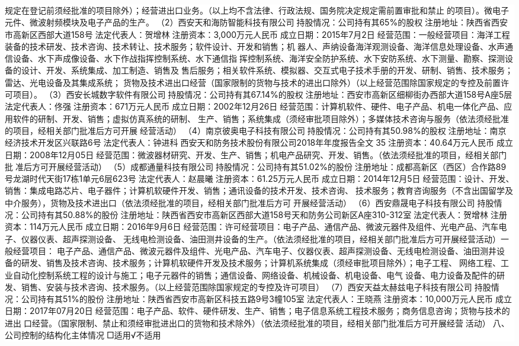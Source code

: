 规定在登记前须经批准的项目除外）；经营进出口业务。（以上均不含法律、行政法规、国务院决定规定需前置审批和禁止
的项目）。微电子元件、微波射频模块及电子产品的生产。
（2）西安天和海防智能科技有限公司
持股情况：公司持有其65%的股权
注册地址：陕西省西安市高新区西部大道158号
法定代表人：贺增林
注册资本：3,000万元人民币
成立日期：2015年7月2日
经营范围：一般经营项目：海洋工程装备的技术研发、技术咨询、技术转让、技术服务；软件设计、开发和销售；机
器人、声纳设备海洋观测设备、海洋信息处理设备、水声通信设备、水下声成像设备、水下作战指挥控制系统、水下通信指
挥控制系统、海洋安全防护系统、水下安防系统、水下测量、勘察、探测设备的设计、开发、系统集成、加工制造、销售及
售后服务；相关软件系统、模拟器、交互式电子技术手册的开发、研制、销售、技术服务；雷达、光电设备及其集成系统；
货物及技术进出口经营（国家限制的货物与技术的进出口除外）（以上经营范围除国家规定的专控及前置许可项目）。
（3）西安长城数字软件有限公司
持股情况：公司持有其67.14%的股权
注册地址：西安市高新区细柳街办西部大道158号A座5层
法定代表人：佟强
注册资本：671万元人民币
成立日期：2002年12月26日
经营范围：计算机软件、硬件、电子产品、机电一体化产品、应用软件的研制、开发、销售；虚拟仿真系统的研制、
生产、销售；系统集成（须经审批项目除外）；多媒体技术咨询与服务（依法须经批准的项目，经相关部门批准后方可开展
经营活动）
（4）南京彼奥电子科技有限公司
持股情况：公司持有其50.98%的股权
注册地址：南京经济技术开发区兴联路6号
法定代表人：钟进科
西安天和防务技术股份有限公司2018年年度报告全文
35
注册资本：40.64万元人民币
成立日期：2008年12月05日
经营范围：微波器材研究、开发、生产、销售；机电产品研究、开发、销售。（依法须经批准的项目，经相关部门批
准后方可开展经营活动）
（5）成都通量科技有限公司
持股情况：公司持有其51.02%的股份
注册地址：成都高新区（西区）合作路89号龙湖时代天街17栋1单元6层623号
法定代表人：赵晨曦
注册资本：61.25万元人民币
成立日期：2014年12月5日
经营范围：设计、开发、销售：集成电路芯片、电子器件；计算机软硬件开发、销售；通讯设备的技术开发、技术咨询、
技术服务；教育咨询服务（不含出国留学及中介服务），货物及技术进出口（依法须经批准的项目，经相关部门批准后方可
开展经营活动）
（6）西安鼎晟电子科技有限公司
持股情况：公司持有其50.88%的股份
注册地址：陕西省西安市高新区西部大道158号天和防务公司新区A座310-312室
法定代表人：贺增林
注册资本：114万元人民币
成立日期：2016年9月6日
经营范围：许可经营项目：电子产品、通信产品、微波元器件及组件、光电产品、汽车电子、仪器仪表、超声探测设备、
无线电检测设备、油田测井设备的生产。（依法须经批准的项目，经相关部门批准后方可开展经营活动）一般经营项目：
电子产品、通信产品、微波元器件及组件、光电产品、汽车电子、仪器仪表、超声探测设备、无线电检测设备、油田测井设
备的研发、销售及技术咨询、技术服务；计算机软硬件开发及技术服务；计算机系统集成（须经审批项目除外）；电子工程、
网络工程、工业自动化控制系统工程的设计与施工；电子元器件的销售；通信设备、网络设备、机械设备、机电设备、电气
设备、电力设备及配件的研发、销售、安装与技术咨询、技术服务。（以上经营范围除国家规定的专控及许可项目）
（7）西安天益太赫兹电子科技有限公司
持股情况：公司持有其51%的股份
注册地址：陕西省西安市高新区科技五路9号3幢105室
法定代表人：王晓燕
注册资本：10,000万元人民币
成立日期：2017年07月20日
经营范围：电子产品、软件、硬件研发、生产、销售；电子信息系统工程技术服务；商务信息咨询；货物与技术的进出
口经营。（国家限制、禁止和须经审批进出口的货物和技术除外）（依法须经批准的项目，经相关部门批准后方可开展经营
活动）
八、公司控制的结构化主体情况
□适用√不适用